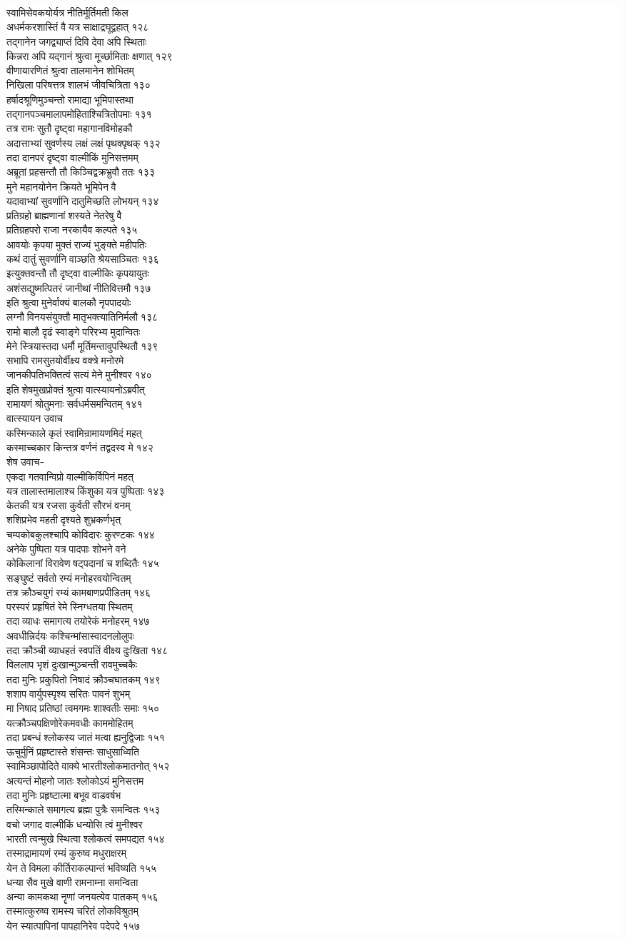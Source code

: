 स्वामिसेवकयोर्यत्र नीतिर्मूर्तिमती किल  
अधर्मकरशास्तिं वै यत्र साक्षाद्रघूद्वहात् १२८  
तद्गानेन जगद्व्याप्तं दिवि देवा अपि स्थिताः  
किन्नरा अपि यद्गानं श्रुत्वा मूर्च्छामिताः क्षणात् १२९  
वीणायारणितं श्रुत्वा तालमानेन शोभितम्  
निखिला परिषत्तत्र शालभं जीवचित्रिता १३०  
हर्षादश्रूणिमुञ्चन्तो रामाद्या भूमिपास्तथा  
तद्गानपञ्चमालापमोहिताश्चित्रितोपमाः १३१  
तत्र रामः सुतौ दृष्ट्वा महागानविमोहकौ  
अदात्ताभ्यां सुवर्णस्य लक्षं लक्षं पृथक्पृथक् १३२  
तदा दानपरं दृष्ट्वा वाल्मीकिं मुनिसत्तमम्  
अब्रूतां प्रहसन्तौ तौ किञ्चिद्वक्रभ्रुवौ ततः १३३  
मुने महानयोनेन क्रियते भूमिपेन वै  
यदावाभ्यां सुवर्णानि दातुमिच्छति लोभयन् १३४  
प्रतिग्रहो ब्राह्मणानां शस्यते नेतरेषु वै  
प्रतिग्रहपरो राजा नरकायैव कल्पते १३५  
आवयोः कृपया मुक्तं राज्यं भुङ्क्ते महीपतिः  
कथं दातुं सुवर्णानि वाञ्छति श्रेयसाञ्चितः १३६  
इत्युक्तवन्तौ तौ दृष्ट्वा वाल्मीकिः कृपयायुतः  
अशंसद्युष्मत्पितरं जानीथां नीतिवित्तमौ १३७  
इति श्रुत्वा मुनेर्वाक्यं बालकौ नृपपादयोः  
लग्नौ विनयसंयुक्तौ मातृभक्त्यातिनिर्मलौ १३८  
रामो बालौ दृढं स्वाङ्गे परिरभ्य मुदान्वितः  
मेने स्त्रियास्तदा धर्मौ मूर्तिमन्तावुपस्थितौ १३९  
सभापि रामसुतयोर्वीक्ष्य वक्त्रे मनोरमे  
जानकीपतिभक्तित्वं सत्यं मेने मुनीश्वर १४०  
इति शेषमुखप्रोक्तं श्रुत्वा वात्स्यायनोऽब्रवीत्  
रामायणं श्रोतुमनाः सर्वधर्मसमन्वितम् १४१  
वात्स्यायन उवाच  
कस्मिन्काले कृतं स्वामिन्रामायणमिदं महत्  
कस्माच्चकार किन्तत्र वर्णनं तद्वदस्व मे १४२  
शेष उवाच-  
एकदा गतवान्विप्रो वाल्मीकिर्विपिनं महत्  
यत्र तालास्तमालाश्च किंशुका यत्र पुष्पिताः १४३  
केतकी यत्र रजसा कुर्वती सौरभं वनम्  
शशिप्रभेव महती दृश्यते शुभ्रकर्णभृत्  
चम्पकोबकुलश्चापि कोविदारः कुरण्टकः १४४  
अनेके पुष्पिता यत्र पादपाः शोभने वने  
कोकिलानां विरावेण षट्पदानां च शब्दितैः १४५  
सङ्घुष्टं सर्वतो रम्यं मनोहरवयोन्वितम्  
तत्र क्रौञ्चयुगं रम्यं कामबाणप्रपीडितम् १४६  
परस्परं प्रहृषितं रेमे स्निग्धतया स्थितम्  
तदा व्याधः समागत्य तयोरेकं मनोहरम् १४७  
अवधीन्निर्दयः कश्चिन्मांसास्वादनलोलुपः  
तदा क्रौञ्ची व्याधहतं स्वपतिं वीक्ष्य दुःखिता १४८  
विललाप भृशं दुःखान्मुञ्चन्ती रावमुच्चकैः  
तदा मुनिः प्रकुपितो निषादं क्रौञ्चघातकम् १४९  
शशाप वार्युपस्पृश्य सरितः पावनं शुभम्  
मा निषाद प्रतिष्ठां त्वमगमः शाश्वतीः समाः १५०  
यत्क्रौञ्चपक्षिणोरेकमवधीः काममोहितम्  
तदा प्रबन्धं श्लोकस्य जातं मत्वा ह्यनुद्विजाः १५१  
ऊचुर्मुनिं प्रहृष्टास्ते शंसन्तः साधुसाध्विति  
स्वामिञ्छापोदिते वाक्ये भारतीश्लोकमातनोत् १५२  
अत्यन्तं मोहनो जातः श्लोकोऽयं मुनिसत्तम  
तदा मुनिः प्रहृष्टात्मा बभूव वाडवर्षभ  
तस्मिन्काले समागत्य ब्रह्मा पुत्रैः समन्वितः १५३  
वचो जगाद वाल्मीकिं धन्योसि त्वं मुनीश्वर  
भारती त्वन्मुखे स्थित्वा श्लोकत्वं समपद्यत १५४  
तस्माद्रामायणं रम्यं कुरुष्व मधुराक्षरम्  
येन ते विमला कीर्तिराकल्पान्तं भविष्यति १५५  
धन्या सैव मुखे वाणी रामनाम्ना समन्विता  
अन्या कामकथा नॄणां जनयत्येव पातकम् १५६  
तस्मात्कुरुष्व रामस्य चरितं लोकविश्रुतम्  
येन स्यात्पापिनां पापहानिरेव पदेपदे १५७  